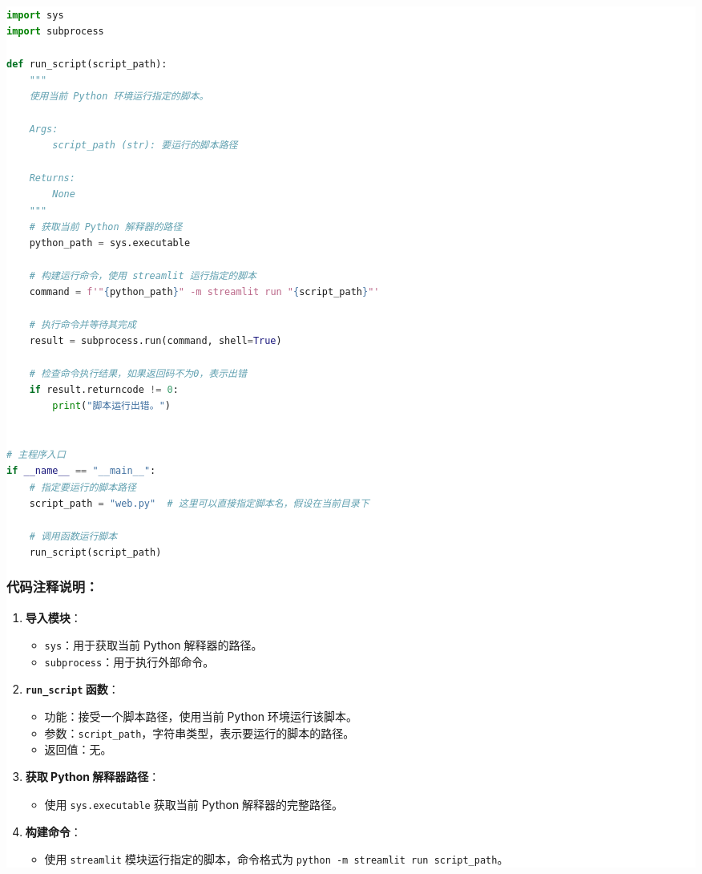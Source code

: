 ```python
import sys
import subprocess

def run_script(script_path):
    """
    使用当前 Python 环境运行指定的脚本。

    Args:
        script_path (str): 要运行的脚本路径

    Returns:
        None
    """
    # 获取当前 Python 解释器的路径
    python_path = sys.executable

    # 构建运行命令，使用 streamlit 运行指定的脚本
    command = f'"{python_path}" -m streamlit run "{script_path}"'

    # 执行命令并等待其完成
    result = subprocess.run(command, shell=True)
    
    # 检查命令执行结果，如果返回码不为0，表示出错
    if result.returncode != 0:
        print("脚本运行出错。")


# 主程序入口
if __name__ == "__main__":
    # 指定要运行的脚本路径
    script_path = "web.py"  # 这里可以直接指定脚本名，假设在当前目录下

    # 调用函数运行脚本
    run_script(script_path)
```

### 代码注释说明：
1. **导入模块**：
   - `sys`：用于获取当前 Python 解释器的路径。
   - `subprocess`：用于执行外部命令。

2. **`run_script` 函数**：
   - 功能：接受一个脚本路径，使用当前 Python 环境运行该脚本。
   - 参数：`script_path`，字符串类型，表示要运行的脚本的路径。
   - 返回值：无。

3. **获取 Python 解释器路径**：
   - 使用 `sys.executable` 获取当前 Python 解释器的完整路径。

4. **构建命令**：
   - 使用 `streamlit` 模块运行指定的脚本，命令格式为 `python -m streamlit run script_path`。
